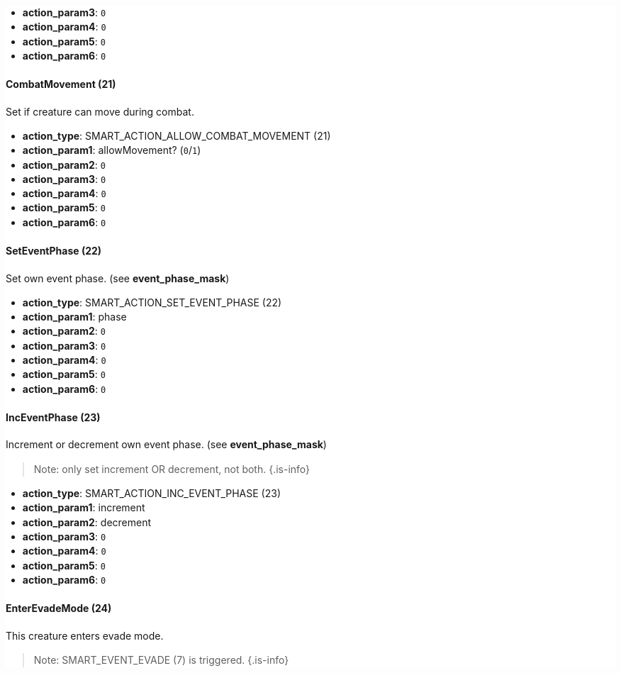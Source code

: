 * **action_param3**:
`0`
* **action_param4**:
`0`
* **action_param5**:
`0`
* **action_param6**:
`0`
#### CombatMovement (21)
Set if creature can move during combat.
* **action_type**:
SMART_ACTION_ALLOW_COMBAT_MOVEMENT (21)
* **action_param1**:
allowMovement? (`0`/`1`)
* **action_param2**:
`0`
* **action_param3**:
`0`
* **action_param4**:
`0`
* **action_param5**:
`0`
* **action_param6**:
`0`
#### SetEventPhase (22)
Set own event phase. (see **event_phase_mask**)
* **action_type**:
SMART_ACTION_SET_EVENT_PHASE (22)
* **action_param1**:
phase
* **action_param2**:
`0`
* **action_param3**:
`0`
* **action_param4**:
`0`
* **action_param5**:
`0`
* **action_param6**:
`0`
#### IncEventPhase (23)
Increment or decrement own event phase. (see **event_phase_mask**)
> Note: only set increment OR decrement, not both.
{.is-info}
* **action_type**:
SMART_ACTION_INC_EVENT_PHASE (23)
* **action_param1**:
increment
* **action_param2**:
decrement
* **action_param3**:
`0`
* **action_param4**:
`0`
* **action_param5**:
`0`
* **action_param6**:
`0`
#### EnterEvadeMode (24)
This creature enters evade mode.
> Note: SMART_EVENT_EVADE (7) is triggered.
{.is-info}